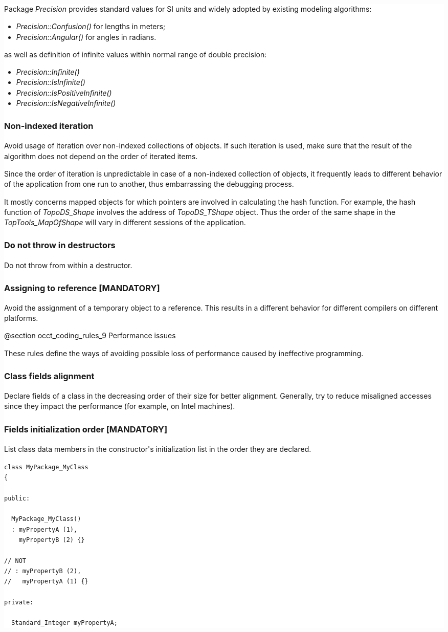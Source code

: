 Package *Precision* provides standard values for SI units and widely adopted by existing modeling algorithms:

- *Precision::Confusion()* for lengths in meters;
- *Precision::Angular()* for angles in radians.

as well as definition of infinite values within normal range of double precision:
- *Precision::Infinite()*
- *Precision::IsInfinite()*
- *Precision::IsPositiveInfinite()*
- *Precision::IsNegativeInfinite()*

### Non-indexed iteration

Avoid usage of iteration over non-indexed collections of objects.
If such iteration is used, make sure that the result of the algorithm does not depend on the order of iterated items.

Since the order of iteration is unpredictable in case of a non-indexed collection of objects, it frequently leads to different behavior of the application from one run to another, thus embarrassing the debugging process.

It mostly concerns mapped objects for which pointers are involved in calculating the hash function. For example, the hash function of *TopoDS_Shape* involves the address of *TopoDS_TShape* object. Thus the order of the same shape in the *TopTools_MapOfShape* will vary in different sessions of the application. 

### Do not throw in destructors

Do not throw from within a destructor.

### Assigning to reference [MANDATORY]

Avoid the assignment of a temporary object to a reference. This results in a different behavior for different compilers on different platforms.

@section occt_coding_rules_9 Performance issues

These rules define the ways of avoiding possible loss of performance caused by ineffective programming.

### Class fields alignment

Declare fields of a class in the decreasing order of their size for better alignment.
Generally, try to reduce misaligned accesses since they impact the performance (for example, on Intel machines).

### Fields initialization order [MANDATORY]

List class data members in the constructor's initialization list in the order they are declared.

~~~~~{.cpp}
class MyPackage_MyClass
{

public:

  MyPackage_MyClass()
  : myPropertyA (1),
    myPropertyB (2) {}

// NOT
// : myPropertyB (2),
//   myPropertyA (1) {}

private:

  Standard_Integer myPropertyA;
~~~~~